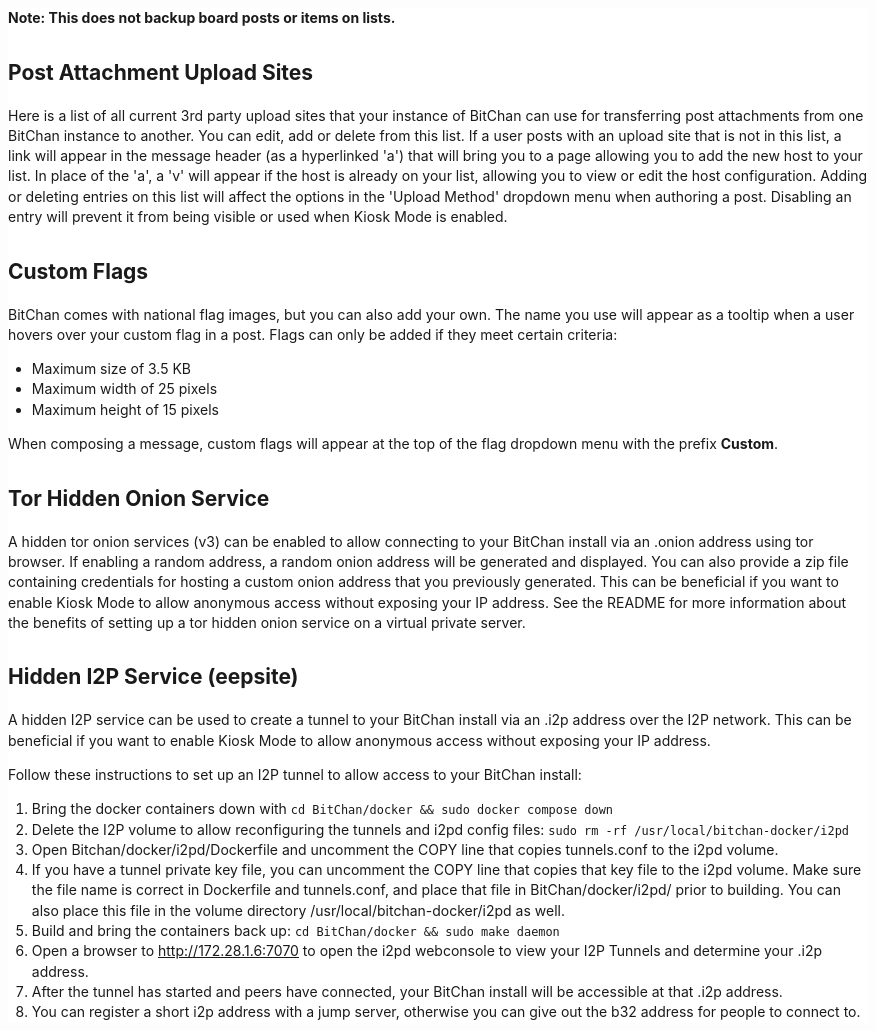 **Note: This does not backup board posts or items on lists.**

## Post Attachment Upload Sites

Here is a list of all current 3rd party upload sites that your instance of BitChan can use for transferring post attachments from one BitChan instance to another. You can edit, add or delete from this list. If a user posts with an upload site that is not in this list, a link will appear in the message header (as a hyperlinked 'a') that will bring you to a page allowing you to add the new host to your list. In place of the 'a', a 'v' will appear if the host is already on your list, allowing you to view or edit the host configuration. Adding or deleting entries on this list will affect the options in the 'Upload Method' dropdown menu when authoring a post. Disabling an entry will prevent it from being visible or used when Kiosk Mode is enabled.

## Custom Flags

BitChan comes with national flag images, but you can also add your own. The name you use will appear as a tooltip when a user hovers over your custom flag in a post. Flags can only be added if they meet certain criteria:

- Maximum size of 3.5 KB
- Maximum width of 25 pixels
- Maximum height of 15 pixels

When composing a message, custom flags will appear at the top of the flag dropdown menu with the prefix **Custom**.

## Tor Hidden Onion Service

A hidden tor onion services (v3) can be enabled to allow connecting to your BitChan install via an .onion address using tor browser. If enabling a random address, a random onion address will be generated and displayed. You can also provide a zip file containing credentials for hosting a custom onion address that you previously generated. This can be beneficial if you want to enable Kiosk Mode to allow anonymous access without exposing your IP address. See the README for more information about the benefits of setting up a tor hidden onion service on a virtual private server.

## Hidden I2P Service (eepsite)

A hidden I2P service can be used to create a tunnel to your BitChan install via an .i2p address over the I2P network. This can be beneficial if you want to enable Kiosk Mode to allow anonymous access without exposing your IP address.

Follow these instructions to set up an I2P tunnel to allow access to your BitChan install:

1. Bring the docker containers down with `cd BitChan/docker && sudo docker compose down`
2. Delete the I2P volume to allow reconfiguring the tunnels and i2pd config files: `sudo rm -rf /usr/local/bitchan-docker/i2pd`
3. Open Bitchan/docker/i2pd/Dockerfile and uncomment the COPY line that copies tunnels.conf to the i2pd volume.
4. If you have a tunnel private key file, you can uncomment the COPY line that copies that key file to the i2pd volume. Make sure the file name is correct in Dockerfile and tunnels.conf, and place that file in BitChan/docker/i2pd/ prior to building. You can also place this file in the volume directory /usr/local/bitchan-docker/i2pd as well.
5. Build and bring the containers back up: `cd BitChan/docker && sudo make daemon`
6. Open a browser to http://172.28.1.6:7070 to open the i2pd webconsole to view your I2P Tunnels and determine your .i2p address.
7. After the tunnel has started and peers have connected, your BitChan install will be accessible at that .i2p address.
8. You can register a short i2p address with a jump server, otherwise you can give out the b32 address for people to connect to.

